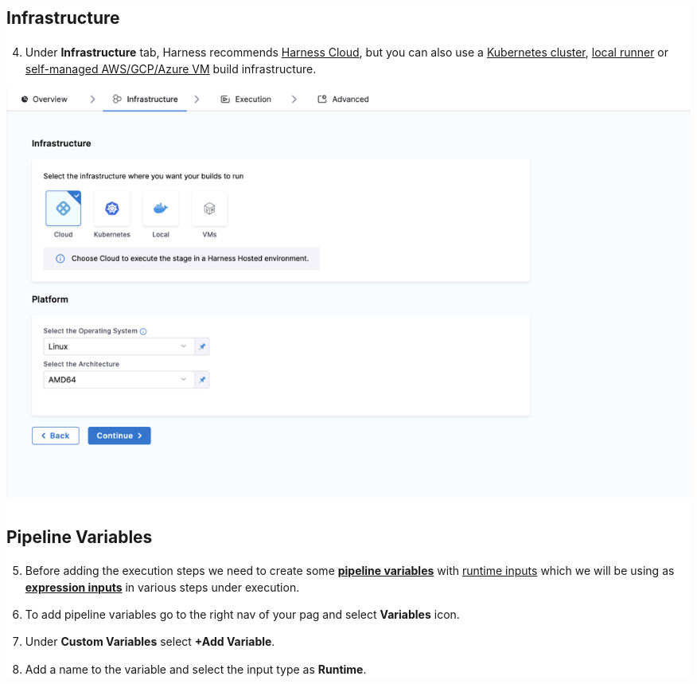 ## Infrastructure

4. Under **Infrastructure** tab, Harness recommends [Harness Cloud](https://developer.harness.io/docs/continuous-integration/use-ci/set-up-build-infrastructure/use-harness-cloud-build-infrastructure#use-harness-cloud), but you can also use a [Kubernetes cluster](/docs/continuous-integration/use-ci/set-up-build-infrastructure/k8s-build-infrastructure/set-up-a-kubernetes-cluster-build-infrastructure), [local runner](/docs/continuous-integration/use-ci/set-up-build-infrastructure/define-a-docker-build-infrastructure) or [self-managed AWS/GCP/Azure VM](/docs/category/set-up-vm-build-infrastructures) build infrastructure.

![](./static/infrastructure.png)

## Pipeline Variables

5. Before adding the execution steps we need to create some **[pipeline variables](https://developer.harness.io/docs/platform/variables-and-expressions/add-a-variable/)** with [runtime inputs](https://developer.harness.io/docs/platform/variables-and-expressions/runtime-inputs/#runtime-inputs) which we will be using as **[expression inputs](https://developer.harness.io/docs/platform/variables-and-expressions/runtime-inputs/#expressions)** in various steps under execution. 

6. To add pipeline variables go to the right nav of your pag and select **Variables** icon.

7. Under **Custom Variables** select **+Add Variable**.

8. Add a name to the variable and select the input type as **Runtime**.
